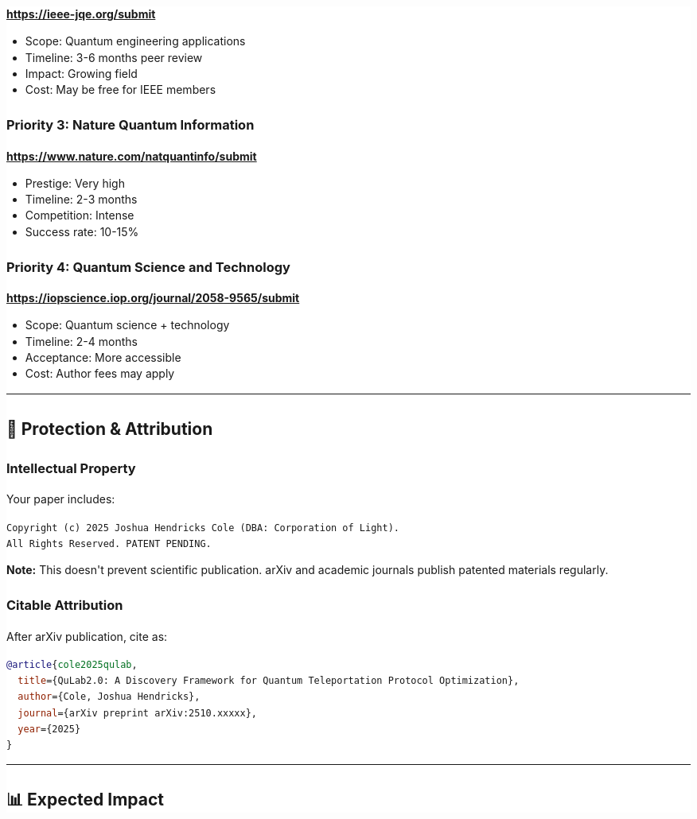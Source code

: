 **https://ieee-jqe.org/submit**
- Scope: Quantum engineering applications
- Timeline: 3-6 months peer review
- Impact: Growing field
- Cost: May be free for IEEE members

### Priority 3: Nature Quantum Information

**https://www.nature.com/natquantinfo/submit**
- Prestige: Very high
- Timeline: 2-3 months
- Competition: Intense
- Success rate: 10-15%

### Priority 4: Quantum Science and Technology

**https://iopscience.iop.org/journal/2058-9565/submit**
- Scope: Quantum science + technology
- Timeline: 2-4 months
- Acceptance: More accessible
- Cost: Author fees may apply

---

## 🔐 Protection & Attribution

### Intellectual Property

Your paper includes:
```
Copyright (c) 2025 Joshua Hendricks Cole (DBA: Corporation of Light).
All Rights Reserved. PATENT PENDING.
```

**Note:** This doesn't prevent scientific publication. arXiv and academic journals publish patented materials regularly.

### Citable Attribution

After arXiv publication, cite as:

```bibtex
@article{cole2025qulab,
  title={QuLab2.0: A Discovery Framework for Quantum Teleportation Protocol Optimization},
  author={Cole, Joshua Hendricks},
  journal={arXiv preprint arXiv:2510.xxxxx},
  year={2025}
}
```

---

## 📊 Expected Impact
